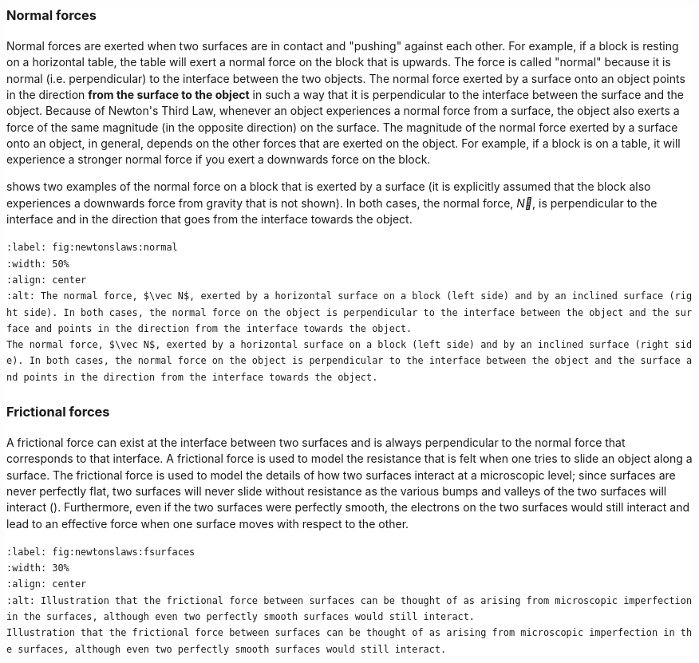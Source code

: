 
### Normal forces
Normal forces are exerted when two surfaces are in contact and "pushing" against each other. For example, if a block is resting on a horizontal table, the table will exert a normal force on the block that is upwards. The force is called "normal" because it is normal (i.e. perpendicular) to the interface between the two objects. The normal force exerted by a surface onto an object points in the direction **from the surface to the object** in such a way that it is perpendicular to the interface between the surface and the object. Because of Newton's Third Law, whenever an object experiences a normal force from a surface, the object also exerts a force of the same magnitude (in the opposite direction) on the surface. The magnitude of the normal force exerted by a surface onto an object, in general, depends on the other forces that are exerted on the object. For example, if a block is on a table, it will experience a stronger normal force if you exert a downwards force on the block.

[](#fig:newtonslaws:normal) shows two examples of the normal force on a block that is exerted by a surface (it is explicitly assumed that the block also experiences a downwards force from gravity that is not shown). In both cases, the normal force, $\vec N$, is perpendicular to the interface and in the direction that goes from the interface towards the object.

```{figure} figures/NewtonsLaws/normal.png
:label: fig:newtonslaws:normal
:width: 50%
:align: center
:alt: The normal force, $\vec N$, exerted by a horizontal surface on a block (left side) and by an inclined surface (right side). In both cases, the normal force on the object is perpendicular to the interface between the object and the surface and points in the direction from the interface towards the object.
The normal force, $\vec N$, exerted by a horizontal surface on a block (left side) and by an inclined surface (right side). In both cases, the normal force on the object is perpendicular to the interface between the object and the surface and points in the direction from the interface towards the object.
```


### Frictional forces
A frictional force can exist at the interface between two surfaces and is always perpendicular to the normal force that corresponds to that interface. A frictional force is used to model the resistance that is felt when one tries to slide an object along a surface. The frictional force is used to model the details of how two surfaces interact at a microscopic level; since surfaces are never perfectly flat, two surfaces will never slide without resistance as the various bumps and valleys of the two surfaces will interact ([](#fig:newtonslaws:fsurfaces)). Furthermore, even if the two surfaces were perfectly smooth, the electrons on the two surfaces would still interact and lead to an effective force when one surface moves with respect to the other. 

```{figure} figures/NewtonsLaws/fsurfaces.png
:label: fig:newtonslaws:fsurfaces
:width: 30%
:align: center
:alt: Illustration that the frictional force between surfaces can be thought of as arising from microscopic imperfection in the surfaces, although even two perfectly smooth surfaces would still interact. 
Illustration that the frictional force between surfaces can be thought of as arising from microscopic imperfection in the surfaces, although even two perfectly smooth surfaces would still interact. 
```
